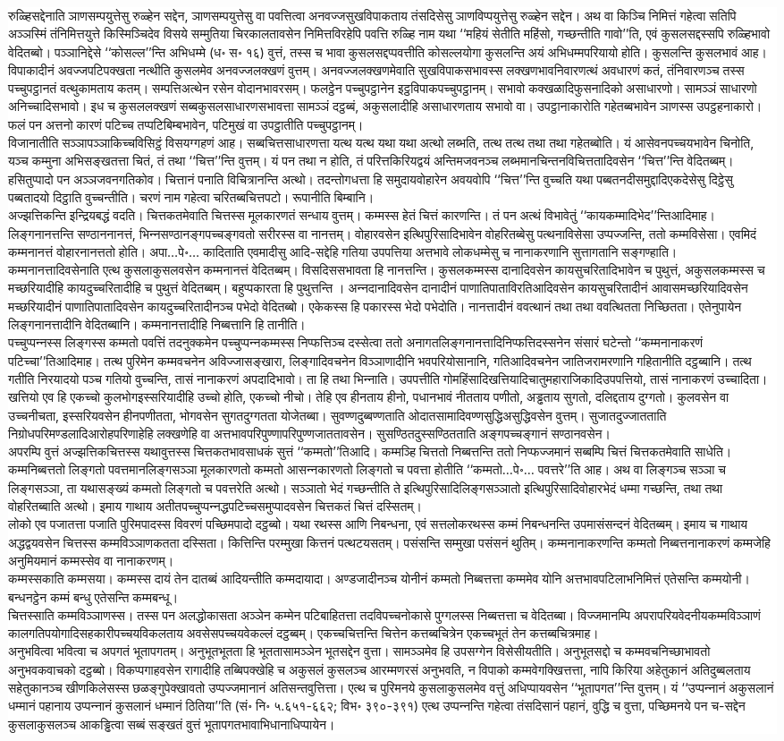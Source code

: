 रुळ्हिसद्देनाति ञाणसम्पयुत्तेसु रुळ्हेन सद्देन, ञाणसम्पयुत्तेसु वा पवत्तित्वा अनवज्‍जसुखविपाकताय तंसदिसेसु ञाणविप्पयुत्तेसु रुळ्हेन सद्देन। अथ वा किञ्‍चि निमित्तं गहेत्वा सतिपि अञ्‍ञस्मिं तंनिमित्तयुत्ते किस्मिञ्‍चिदेव विसये सम्मुतिया चिरकालतावसेन निमित्तविरहेपि पवत्ति रुळ्हि नाम यथा ‘‘महियं सेतीति महिंसो, गच्छन्तीति गावो’’ति, एवं कुसलसद्दस्सपि रुळ्हिभावो वेदितब्बो। पञ्‍ञानिद्देसे ‘‘कोसल्‍ल’’न्ति अभिधम्मे (ध॰ स॰ १६) वुत्तं, तस्स च भावा कुसलसद्दप्पवत्तीति कोसल्‍लयोगा कुसलन्ति अयं अभिधम्मपरियायो होति। कुसलन्ति कुसलभावं आह।  
विपाकादीनं अवज्‍जपटिपक्खता नत्थीति कुसलमेव अनवज्‍जलक्खणं वुत्तम्। अनवज्‍जलक्खणमेवाति सुखविपाकसभावस्स लक्खणभावनिवारणत्थं अवधारणं कतं, तंनिवारणञ्‍च तस्स पच्‍चुपट्ठानतं वत्थुकामताय कतम्। सम्पत्तिअत्थेन रसेन वोदानभावरसम्। फलट्ठेन पच्‍चुपट्ठानेन इट्ठविपाकपच्‍चुपट्ठानम्। सभावो कक्खळादिफुसनादिको असाधारणो। सामञ्‍ञं साधारणो अनिच्‍चादिसभावो। इध च कुसललक्खणं सब्बकुसलसाधारणसभावत्ता सामञ्‍ञं दट्ठब्बं, अकुसलादीहि असाधारणताय सभावो वा। उपट्ठानाकारोति गहेतब्बभावेन ञाणस्स उपट्ठहनाकारो। फलं पन अत्तनो कारणं पटिच्‍च तप्पटिबिम्बभावेन, पटिमुखं वा उपट्ठातीति पच्‍चुपट्ठानम्।  
विजानातीति सञ्‍ञापञ्‍ञाकिच्‍चविसिट्ठं विसयग्गहणं आह। सब्बचित्तसाधारणत्ता यत्थ यत्थ यथा यथा अत्थो लब्भति, तत्थ तत्थ तथा तथा गहेतब्बोति। यं आसेवनपच्‍चयभावेन चिनोति, यञ्‍च कम्मुना अभिसङ्खतत्ता चितं, तं तथा ‘‘चित्त’’न्ति वुत्तम्। यं पन तथा न होति, तं परित्तकिरियद्वयं अन्तिमजवनञ्‍च लब्भमानचिन्तनविचित्ततादिवसेन ‘‘चित्त’’न्ति वेदितब्बम्। हसितुप्पादो पन अञ्‍ञजवनगतिकोव। चित्तानं पनाति विचित्रानन्ति अत्थो। तदन्तोगधत्ता हि समुदायवोहारेन अवयवोपि ‘‘चित्त’’न्ति वुच्‍चति यथा पब्बतनदीसमुद्दादिएकदेसेसु दिट्ठेसु पब्बतादयो दिट्ठाति वुच्‍चन्तीति। चरणं नाम गहेत्वा चरितब्बचित्तपटो। रूपानीति बिम्बानि।  
अज्झत्तिकन्ति इन्द्रियबद्धं वदति। चित्तकतमेवाति चित्तस्स मूलकारणतं सन्धाय वुत्तम्। कम्मस्स हेतं चित्तं कारणन्ति। तं पन अत्थं विभावेतुं ‘‘कायकम्मादिभेद’’न्तिआदिमाह। लिङ्गनानत्तन्ति सण्ठाननानत्तं, भिन्‍नसण्ठानङ्गपच्‍चङ्गवतो सरीरस्स वा नानत्तम्। वोहारवसेन इत्थिपुरिसादिभावेन वोहरितब्बेसु पत्थनाविसेसा उप्पज्‍जन्ति, ततो कम्मविसेसा। एवमिदं कम्मनानत्तं वोहारनानत्ततो होति। अपा…पे॰… कादिताति एवमादीसु आदि-सद्देहि गतिया उपपत्तिया अत्तभावे लोकधम्मेसु च नानाकरणानि सुत्तागतानि सङ्गण्हाति।  
कम्मनानत्तादिवसेनाति एत्थ कुसलाकुसलवसेन कम्मनानत्तं वेदितब्बम्। विसदिससभावता हि नानत्तन्ति। कुसलकम्मस्स दानादिवसेन कायसुचरितादिभावेन च पुथुत्तं, अकुसलकम्मस्स च मच्छरियादीहि कायदुच्‍चरितादीहि च पुथुत्तं वेदितब्बम्। बहुप्पकारता हि पुथुत्तन्ति । अन्‍नदानादिवसेन दानादीनं पाणातिपाताविरतिआदिवसेन कायसुचरितादीनं आवासमच्छरियादिवसेन मच्छरियादीनं पाणातिपातादिवसेन कायदुच्‍चरितादीनञ्‍च पभेदो वेदितब्बो। एकेकस्स हि पकारस्स भेदो पभेदोति। नानत्तादीनं ववत्थानं तथा तथा ववत्थितता निच्छितता। एतेनुपायेन लिङ्गनानत्तादीनि वेदितब्बानि। कम्मनानत्तादीहि निब्बत्तानि हि तानीति।  
पच्‍चुप्पन्‍नस्स लिङ्गस्स कम्मतो पवत्तिं तदनुक्‍कमेन पच्‍चुप्पन्‍नकम्मस्स निप्फत्तिञ्‍च दस्सेत्वा ततो अनागतलिङ्गनानत्तादिनिप्फत्तिदस्सनेन संसारं घटेन्तो ‘‘कम्मनानाकरणं पटिच्‍चा’’तिआदिमाह। तत्थ पुरिमेन कम्मवचनेन अविज्‍जासङ्खारा, लिङ्गादिवचनेन विञ्‍ञाणादीनि भवपरियोसानानि, गतिआदिवचनेन जातिजरामरणानि गहितानीति दट्ठब्बानि। तत्थ गतीति निरयादयो पञ्‍च गतियो वुच्‍चन्ति, तासं नानाकरणं अपदादिभावो। ता हि तथा भिन्‍नाति। उपपत्तीति गोमहिंसादिखत्तियादिचातुमहाराजिकादिउपपत्तियो, तासं नानाकरणं उच्‍चादिता। खत्तियो एव हि एकच्‍चो कुलभोगइस्सरियादीहि उच्‍चो होति, एकच्‍चो नीचो। तेहि एव हीनताय हीनो, पधानभावं नीतताय पणीतो, अड्ढताय सुगतो, दलिद्दताय दुग्गतो। कुलवसेन वा उच्‍चनीचता, इस्सरियवसेन हीनपणीतता, भोगवसेन सुगतदुग्गतता योजेतब्बा। सुवण्णदुब्बण्णताति ओदातसामादिवण्णसुद्धिअसुद्धिवसेन वुत्तम्। सुजातदुज्‍जातताति निग्रोधपरिमण्डलादिआरोहपरिणाहेहि लक्खणेहि वा अत्तभावपरिपुण्णापरिपुण्णजाततावसेन। सुसण्ठितदुस्सण्ठितताति अङ्गपच्‍चङ्गानं सण्ठानवसेन।  
अपरम्पि वुत्तं अज्झत्तिकचित्तस्स यथावुत्तस्स चित्तकतभावसाधकं सुत्तं ‘‘कम्मतो’’तिआदि। कम्मञ्हि चित्ततो निब्बत्तन्ति ततो निप्फज्‍जमानं सब्बम्पि चित्तं चित्तकतमेवाति साधेति। कम्मनिब्बत्ततो लिङ्गतो पवत्तमानलिङ्गसञ्‍ञा मूलकारणतो कम्मतो आसन्‍नकारणतो लिङ्गतो च पवत्ता होतीति ‘‘कम्मतो…पे॰… पवत्तरे’’ति आह। अथ वा लिङ्गञ्‍च सञ्‍ञा च लिङ्गसञ्‍ञा, ता यथासङ्ख्यं कम्मतो लिङ्गतो च पवत्तरेति अत्थो। सञ्‍ञातो भेदं गच्छन्तीति ते इत्थिपुरिसादिलिङ्गसञ्‍ञातो इत्थिपुरिसादिवोहारभेदं धम्मा गच्छन्ति, तथा तथा वोहरितब्बाति अत्थो। इमाय गाथाय अतीतपच्‍चुप्पन्‍नद्धपटिच्‍चसमुप्पादवसेन चित्तकतं चित्तं दस्सितम्।  
लोको एव पजातत्ता पजाति पुरिमपादस्स विवरणं पच्छिमपादो दट्ठब्बो। यथा रथस्स आणि निबन्धना, एवं सत्तलोकरथस्स कम्मं निबन्धनन्ति उपमासंसन्दनं वेदितब्बम्। इमाय च गाथाय अद्धद्वयवसेन चित्तस्स कम्मविञ्‍ञाणकतता दस्सिता। कित्तिन्ति परम्मुखा कित्तनं पत्थटयसतम्। पसंसन्ति सम्मुखा पसंसनं थुतिम्। कम्मनानाकरणन्ति कम्मतो निब्बत्तनानाकरणं कम्मजेहि अनुमियमानं कम्मस्सेव वा नानाकरणम्।  
कम्मस्सकाति कम्मसया। कम्मस्स दायं तेन दातब्बं आदियन्तीति कम्मदायादा। अण्डजादीनञ्‍च योनीनं कम्मतो निब्बत्तत्ता कम्ममेव योनि अत्तभावपटिलाभनिमित्तं एतेसन्ति कम्मयोनी। बन्धनट्ठेन कम्मं बन्धु एतेसन्ति कम्मबन्धू।  
चित्तस्साति कम्मविञ्‍ञाणस्स। तस्स पन अलद्धोकासता अञ्‍ञेन कम्मेन पटिबाहितत्ता तदविपच्‍चनोकासे पुग्गलस्स निब्बत्तत्ता च वेदितब्बा। विज्‍जमानम्पि अपरापरियवेदनीयकम्मविञ्‍ञाणं कालगतिपयोगादिसहकारीपच्‍चयविकलताय अवसेसपच्‍चयवेकल्‍लं दट्ठब्बम्। एकच्‍चचित्तन्ति चित्तेन कत्तब्बचित्रेन एकच्‍चभूतं तेन कत्तब्बचित्रमाह।  
अनुभवित्वा भवित्वा च अपगतं भूतापगतम्। अनुभूतभूतता हि भूततासामञ्‍ञेन भूतसद्देन वुत्ता। सामञ्‍ञमेव हि उपसग्गेन विसेसीयतीति। अनुभूतसद्दो च कम्मवचनिच्छाभावतो अनुभवकवाचको दट्ठब्बो। विकप्पगाहवसेन रागादीहि तब्बिपक्खेहि च अकुसलं कुसलञ्‍च आरम्मणरसं अनुभवति, न विपाको कम्मवेगक्खित्तत्ता, नापि किरिया अहेतुकानं अतिदुब्बलताय सहेतुकानञ्‍च खीणकिलेसस्स छळङ्गुपेक्खावतो उप्पज्‍जमानानं अतिसन्तवुत्तित्ता। एत्थ च पुरिमनये कुसलाकुसलमेव वत्तुं अधिप्पायवसेन ‘‘भूतापगत’’न्ति वुत्तम्। यं ‘‘उप्पन्‍नानं अकुसलानं धम्मानं पहानाय उप्पन्‍नानं कुसलानं धम्मानं ठितिया’’ति (सं॰ नि॰ ५.६५१-६६२; विभ॰ ३९०-३९१) एत्थ उप्पन्‍नन्ति गहेत्वा तंसदिसानं पहानं, वुद्धि च वुत्ता, पच्छिमनये पन च-सद्देन कुसलाकुसलञ्‍च आकड्ढित्वा सब्बं सङ्खतं वुत्तं भूतापगतभावाभिधानाधिप्पायेन।  